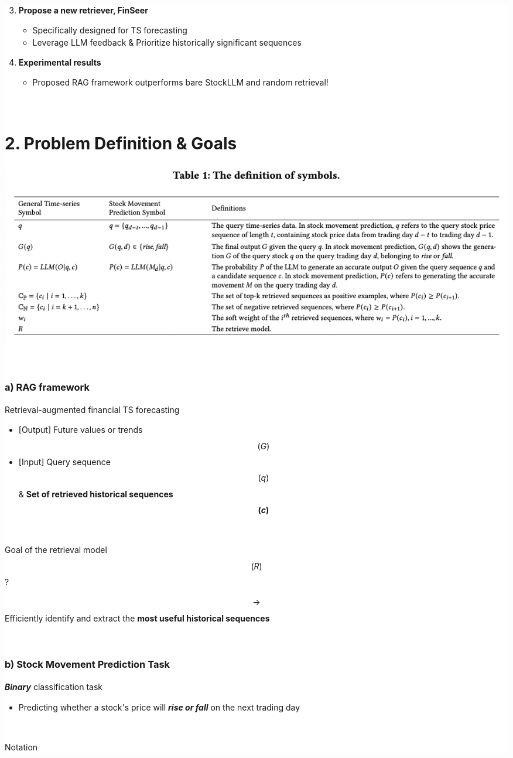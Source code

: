 3. **Propose a new retriever, FinSeer**
   - Specifically designed for TS forecasting
   - Leverage LLM feedback & Prioritize historically significant sequences

4. **Experimental results**
   - Proposed RAG framework outperforms bare StockLLM and random retrieval!

<br>

# 2. Problem Definition & Goals

![figure2](/assets/img/ts/img702.png)

<br>

### a) RAG framework

Retrieval-augmented financial TS forecasting

- [Output] Future values or trends $$(G)$$ 
- [Input] Query sequence $$(q)$$ & **Set of retrieved historical sequences $$(c)$$**

<br>

Goal of the retrieval model $$(R)$$ ?

$$\rightarrow$$ Efficiently identify and extract the **most useful historical sequences**

<br>

### b) Stock Movement Prediction Task

***Binary*** classification task

- Predicting whether a stock's price will ***rise or fall*** on the next trading day

<br>

Notation
